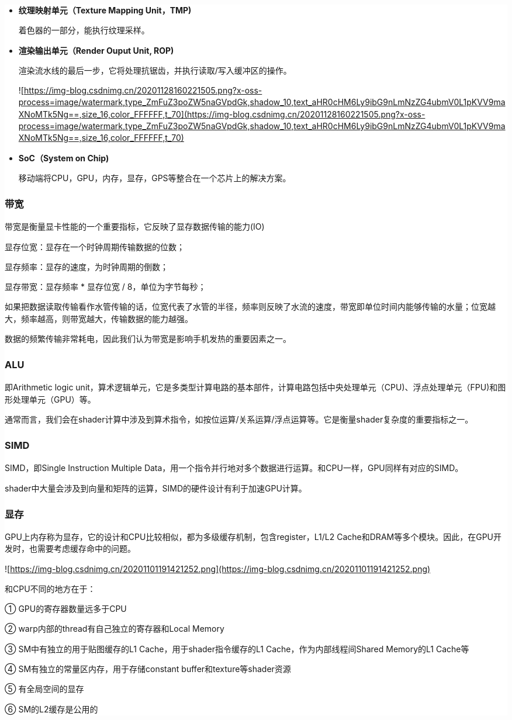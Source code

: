 - **纹理映射单元（Texture Mapping Unit，TMP)**
    
    着色器的一部分，能执行纹理采样。
    
- **渲染输出单元（Render Ouput Unit, ROP)**
    
    渲染流水线的最后一步，它将处理抗锯齿，并执行读取/写入缓冲区的操作。
    
    ![https://img-blog.csdnimg.cn/20201128160221505.png?x-oss-process=image/watermark,type_ZmFuZ3poZW5naGVpdGk,shadow_10,text_aHR0cHM6Ly9ibG9nLmNzZG4ubmV0L1pKVV9maXNoMTk5Ng==,size_16,color_FFFFFF,t_70](https://img-blog.csdnimg.cn/20201128160221505.png?x-oss-process=image/watermark,type_ZmFuZ3poZW5naGVpdGk,shadow_10,text_aHR0cHM6Ly9ibG9nLmNzZG4ubmV0L1pKVV9maXNoMTk5Ng==,size_16,color_FFFFFF,t_70)
    
- **SoC（System on Chip)**
    
    移动端将CPU，GPU，内存，显存，GPS等整合在一个芯片上的解决方案。
    

### **带宽**

带宽是衡量显卡性能的一个重要指标，它反映了显存数据传输的能力(IO)

显存位宽：显存在一个时钟周期传输数据的位数；

显存频率：显存的速度，为时钟周期的倒数；

显存带宽：显存频率 * 显存位宽 / 8，单位为字节每秒；

如果把数据读取传输看作水管传输的话，位宽代表了水管的半径，频率则反映了水流的速度，带宽即单位时间内能够传输的水量；位宽越大，频率越高，则带宽越大，传输数据的能力越强。

数据的频繁传输非常耗电，因此我们认为带宽是影响手机发热的重要因素之一。

### **ALU**

即Arithmetic logic unit，算术逻辑单元，它是多类型计算电路的基本部件，计算电路包括中央处理单元（CPU)、浮点处理单元（FPU)和图形处理单元（GPU）等。

通常而言，我们会在shader计算中涉及到算术指令，如按位运算/关系运算/浮点运算等。它是衡量shader复杂度的重要指标之一。

### **SIMD**

SIMD，即Single Instruction Multiple Data，用一个指令并行地对多个数据进行运算。和CPU一样，GPU同样有对应的SIMD。

shader中大量会涉及到向量和矩阵的运算，SIMD的硬件设计有利于加速GPU计算。

### **显存**

GPU上内存称为显存，它的设计和CPU比较相似，都为多级缓存机制，包含register，L1/L2 Cache和DRAM等多个模块。因此，在GPU开发时，也需要考虑缓存命中的问题。

![https://img-blog.csdnimg.cn/20201101191421252.png](https://img-blog.csdnimg.cn/20201101191421252.png)

和CPU不同的地方在于：

① GPU的寄存器数量远多于CPU

② warp内部的thread有自己独立的寄存器和Local Memory

③ SM中有独立的用于贴图缓存的L1 Cache，用于shader指令缓存的L1 Cache，作为内部线程间Shared Memory的L1 Cache等

④ SM有独立的常量区内存，用于存储constant buffer和texture等shader资源

⑤ 有全局空间的显存

⑥ SM的L2缓存是公用的

